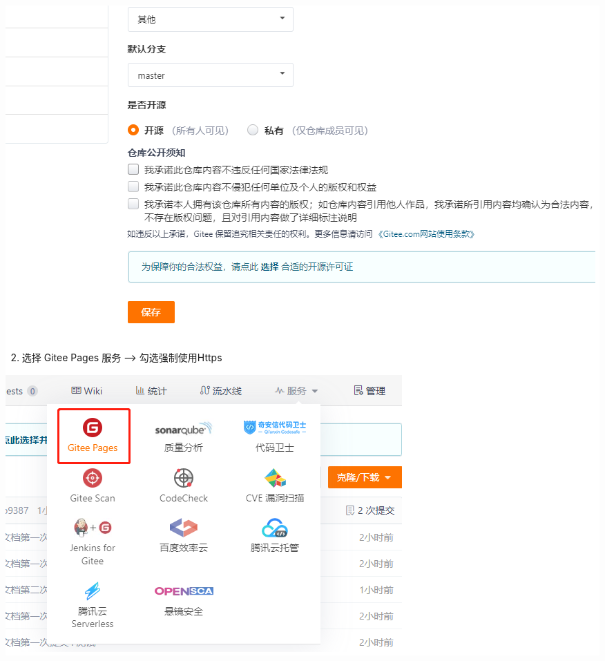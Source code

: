 ![image-20230420132426339](img/image-20230420132426339.png)

2. 选择 Gitee Pages 服务 --> 勾选强制使用Https

![image-20230420132600610](img/image-20230420132600610.png)
